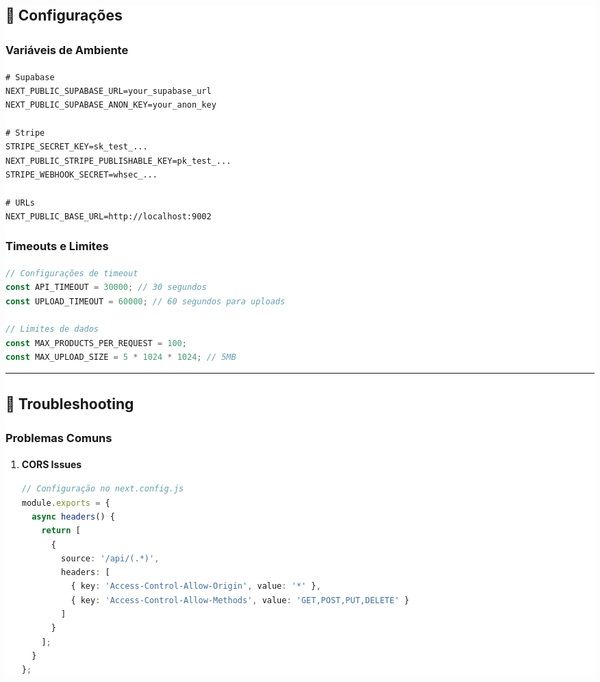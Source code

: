 
## 🔧 Configurações

### **Variáveis de Ambiente**
```env
# Supabase
NEXT_PUBLIC_SUPABASE_URL=your_supabase_url
NEXT_PUBLIC_SUPABASE_ANON_KEY=your_anon_key

# Stripe
STRIPE_SECRET_KEY=sk_test_...
NEXT_PUBLIC_STRIPE_PUBLISHABLE_KEY=pk_test_...
STRIPE_WEBHOOK_SECRET=whsec_...

# URLs
NEXT_PUBLIC_BASE_URL=http://localhost:9002
```

### **Timeouts e Limites**
```typescript
// Configurações de timeout
const API_TIMEOUT = 30000; // 30 segundos
const UPLOAD_TIMEOUT = 60000; // 60 segundos para uploads

// Limites de dados
const MAX_PRODUCTS_PER_REQUEST = 100;
const MAX_UPLOAD_SIZE = 5 * 1024 * 1024; // 5MB
```

---

## 🐛 Troubleshooting

### **Problemas Comuns**

1. **CORS Issues**
   ```typescript
   // Configuração no next.config.js
   module.exports = {
     async headers() {
       return [
         {
           source: '/api/(.*)',
           headers: [
             { key: 'Access-Control-Allow-Origin', value: '*' },
             { key: 'Access-Control-Allow-Methods', value: 'GET,POST,PUT,DELETE' }
           ]
         }
       ];
     }
   };
   ```
